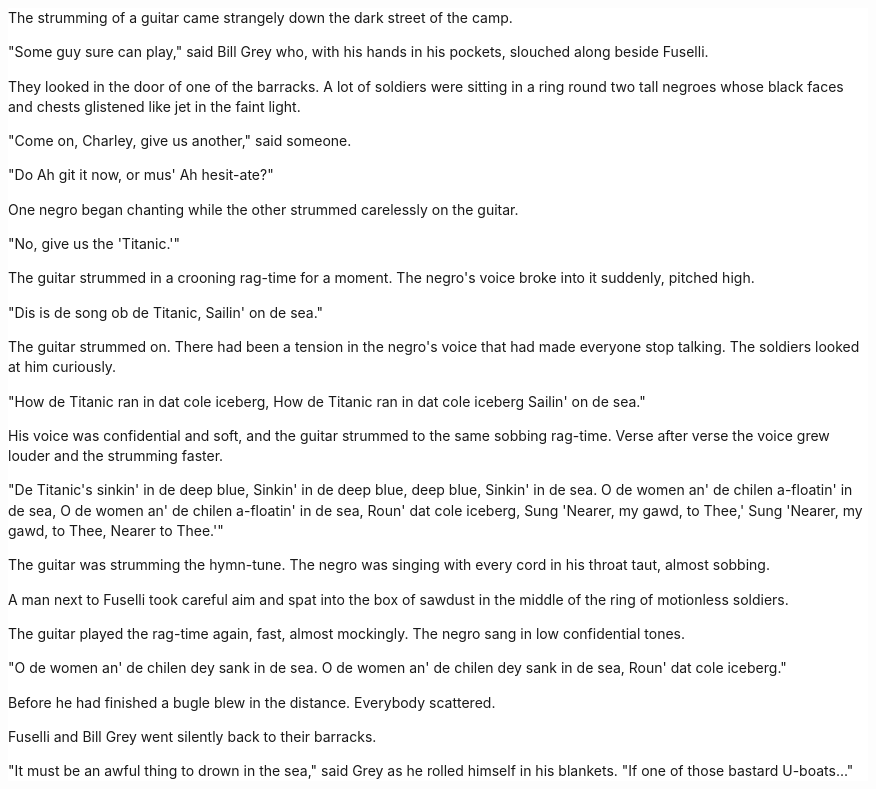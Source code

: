 The strumming of a guitar came strangely down the dark street of the camp. 

"Some guy sure can play," said Bill Grey who, with his hands in his pockets, slouched along beside Fuselli. 

They looked in the door of one of the barracks. A lot of soldiers were sitting in a ring round two tall negroes whose black faces and chests glistened like jet in the faint light. 

"Come on, Charley, give us another," said someone. 

"Do Ah git it now, or mus' Ah hesit-ate?" 

One negro began chanting while the other strummed carelessly on the guitar. 

"No, give us the 'Titanic.'" 

The guitar strummed in a crooning rag-time for a moment. The negro's voice broke into it suddenly, pitched high. 

"Dis is de song ob de Titanic, Sailin' on de sea." 

The guitar strummed on. There had been a tension in the negro's voice that had made everyone stop talking. The soldiers looked at him curiously.

"How de Titanic ran in dat cole iceberg,
How de Titanic ran in dat cole iceberg
Sailin' on de sea."

His voice was confidential and soft, and the guitar strummed to the same sobbing rag-time. Verse after verse the voice grew louder and the strumming faster.

"De Titanic's sinkin' in de deep blue,
Sinkin' in de deep blue, deep blue,
Sinkin' in de sea.
O de women an' de chilen a-floatin' in de sea,
O de women an' de chilen a-floatin' in de sea,
Roun' dat cole iceberg,
Sung 'Nearer, my gawd, to Thee,'
Sung 'Nearer, my gawd, to Thee,
Nearer to Thee.'"

The guitar was strumming the hymn-tune. The negro was singing with every cord in his throat taut, almost sobbing. 

A man next to Fuselli took careful aim and spat into the box of sawdust in the middle of the ring of motionless soldiers. 

The guitar played the rag-time again, fast, almost mockingly. The negro sang in low confidential tones.

"O de women an' de chilen dey sank in de sea.
O de women an' de chilen dey sank in de sea,
Roun' dat cole iceberg."

Before he had finished a bugle blew in the distance. Everybody scattered. 

Fuselli and Bill Grey went silently back to their barracks. 

"It must be an awful thing to drown in the sea," said Grey as he rolled himself in his blankets. "If one of those bastard U-boats..." 
